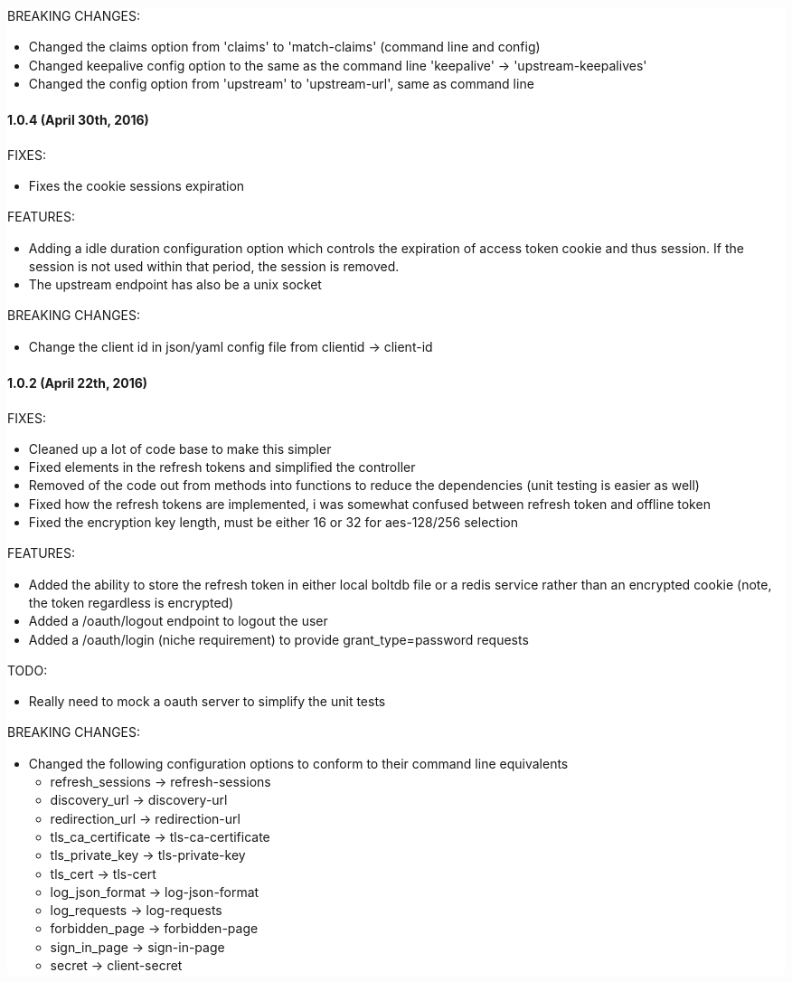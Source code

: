 BREAKING CHANGES:
 * Changed the claims option from 'claims' to 'match-claims' (command line and config)
 * Changed keepalive config option to the same as the command line 'keepalive' -> 'upstream-keepalives'
 * Changed the config option from 'upstream' to 'upstream-url', same as command line

#### **1.0.4 (April 30th, 2016)**

FIXES:
 * Fixes the cookie sessions expiration

FEATURES:
 * Adding a idle duration configuration option which controls the expiration of access token cookie and thus session.
   If the session is not used within that period, the session is removed.
 * The upstream endpoint has also be a unix socket

BREAKING CHANGES:
 * Change the client id in json/yaml config file from clientid -> client-id

#### **1.0.2 (April 22th, 2016)**

FIXES:
 * Cleaned up a lot of code base to make this simpler
 * Fixed elements in the refresh tokens and simplified the controller
 * Removed of the code out from methods into functions to reduce the dependencies (unit testing is easier as well)
 * Fixed how the refresh tokens are implemented, i was somewhat confused between refresh token and offline token
 * Fixed the encryption key length, must be either 16 or 32 for aes-128/256 selection

FEATURES:
 * Added the ability to store the refresh token in either local boltdb file or a redis service rather than
   an encrypted cookie (note, the token regardless is encrypted)
 * Added a /oauth/logout endpoint to logout the user
 * Added a /oauth/login (niche requirement) to provide grant_type=password requests

TODO:
 * Really need to mock a oauth server to simplify the unit tests

BREAKING CHANGES:
 * Changed the following configuration options to conform to their command line equivalents
   - refresh_sessions -> refresh-sessions
   - discovery_url      -> discovery-url
   - redirection_url    -> redirection-url
   - tls_ca_certificate -> tls-ca-certificate
   - tls_private_key    -> tls-private-key
   - tls_cert           -> tls-cert
   - log_json_format    -> log-json-format
   - log_requests       -> log-requests
   - forbidden_page     -> forbidden-page
   - sign_in_page       -> sign-in-page
   - secret             -> client-secret
